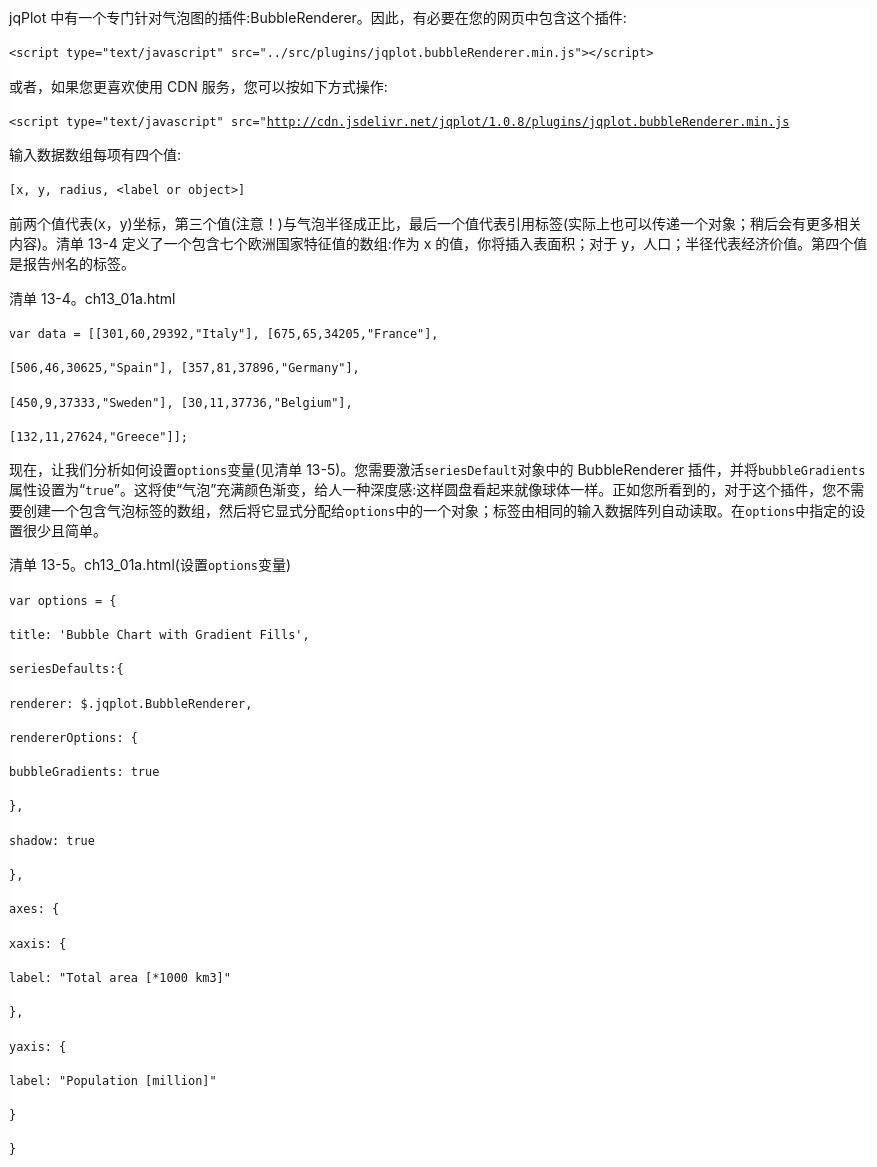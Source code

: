 jqPlot 中有一个专门针对气泡图的插件:BubbleRenderer。因此，有必要在您的网页中包含这个插件:

`<script type="text/javascript" src="../src/plugins/jqplot.bubbleRenderer.min.js"></script>`

或者，如果您更喜欢使用 CDN 服务，您可以按如下方式操作:

`<script type="text/javascript" src="`[`http://cdn.jsdelivr.net/jqplot/1.0.8/plugins/jqplot.bubbleRenderer.min.js`](http://cdn.jsdelivr.net/jqplot/1.0.8/plugins/jqplot.bubbleRenderer.min.js)

输入数据数组每项有四个值:

`[x, y, radius, <label or object>]`

前两个值代表(x，y)坐标，第三个值(注意！)与气泡半径成正比，最后一个值代表引用标签(实际上也可以传递一个对象；稍后会有更多相关内容)。清单 13-4 定义了一个包含七个欧洲国家特征值的数组:作为 x 的值，你将插入表面积；对于 y，人口；半径代表经济价值。第四个值是报告州名的标签。

清单 13-4。ch13_01a.html

`var data = [[301,60,29392,"Italy"], [675,65,34205,"France"],`

`[506,46,30625,"Spain"], [357,81,37896,"Germany"],`

`[450,9,37333,"Sweden"], [30,11,37736,"Belgium"],`

`[132,11,27624,"Greece"]];`

现在，让我们分析如何设置`options`变量(见清单 13-5)。您需要激活`seriesDefault`对象中的 BubbleRenderer 插件，并将`bubbleGradients`属性设置为“`true`”。这将使“气泡”充满颜色渐变，给人一种深度感:这样圆盘看起来就像球体一样。正如您所看到的，对于这个插件，您不需要创建一个包含气泡标签的数组，然后将它显式分配给`options`中的一个对象；标签由相同的输入数据阵列自动读取。在`options`中指定的设置很少且简单。

清单 13-5。ch13_01a.html(设置`options`变量)

`var options = {`

`title: 'Bubble Chart with Gradient Fills',`

`seriesDefaults:{`

`renderer: $.jqplot.BubbleRenderer,`

`rendererOptions: {`

`bubbleGradients: true`

`},`

`shadow: true`

`},`

`axes: {`

`xaxis: {`

`label: "Total area [*1000 km3]"`

`},`

`yaxis: {`

`label: "Population [million]"`

`}`

`}`
